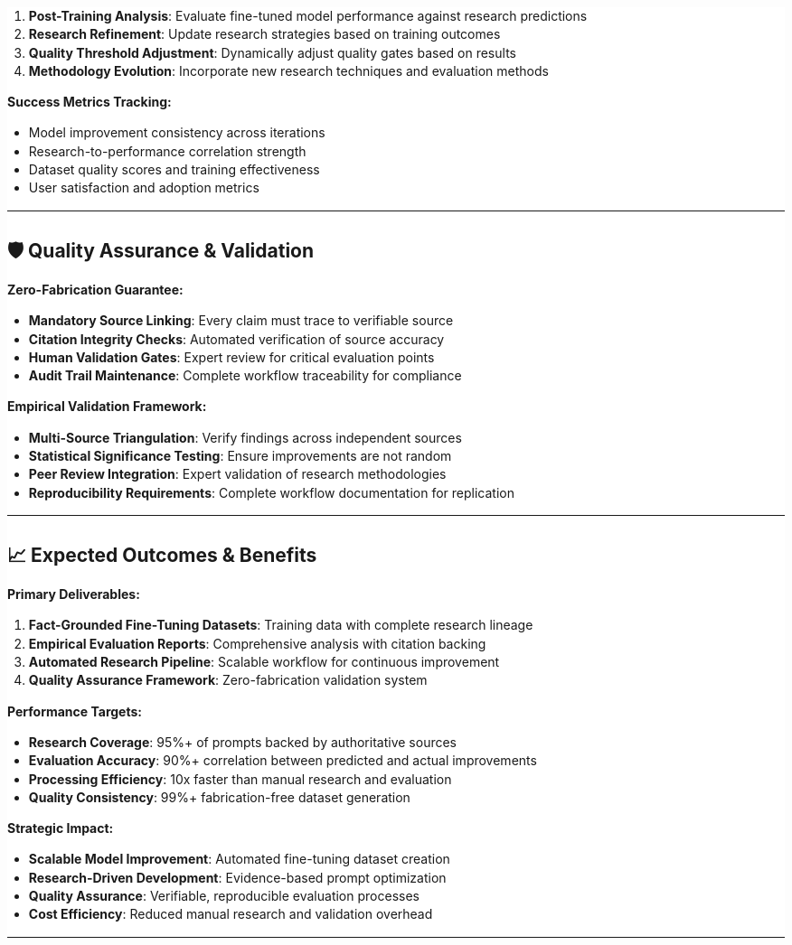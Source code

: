 1. **Post-Training Analysis**: Evaluate fine-tuned model performance against research predictions
2. **Research Refinement**: Update research strategies based on training outcomes
3. **Quality Threshold Adjustment**: Dynamically adjust quality gates based on results
4. **Methodology Evolution**: Incorporate new research techniques and evaluation methods

**Success Metrics Tracking:**

- Model improvement consistency across iterations
- Research-to-performance correlation strength
- Dataset quality scores and training effectiveness
- User satisfaction and adoption metrics

---

## 🛡️ Quality Assurance & Validation

**Zero-Fabrication Guarantee:**

- **Mandatory Source Linking**: Every claim must trace to verifiable source
- **Citation Integrity Checks**: Automated verification of source accuracy
- **Human Validation Gates**: Expert review for critical evaluation points
- **Audit Trail Maintenance**: Complete workflow traceability for compliance

**Empirical Validation Framework:**

- **Multi-Source Triangulation**: Verify findings across independent sources
- **Statistical Significance Testing**: Ensure improvements are not random
- **Peer Review Integration**: Expert validation of research methodologies
- **Reproducibility Requirements**: Complete workflow documentation for replication

---

## 📈 Expected Outcomes & Benefits

**Primary Deliverables:**

1. **Fact-Grounded Fine-Tuning Datasets**: Training data with complete research lineage
2. **Empirical Evaluation Reports**: Comprehensive analysis with citation backing
3. **Automated Research Pipeline**: Scalable workflow for continuous improvement
4. **Quality Assurance Framework**: Zero-fabrication validation system

**Performance Targets:**

- **Research Coverage**: 95%+ of prompts backed by authoritative sources
- **Evaluation Accuracy**: 90%+ correlation between predicted and actual improvements
- **Processing Efficiency**: 10x faster than manual research and evaluation
- **Quality Consistency**: 99%+ fabrication-free dataset generation

**Strategic Impact:**

- **Scalable Model Improvement**: Automated fine-tuning dataset creation
- **Research-Driven Development**: Evidence-based prompt optimization
- **Quality Assurance**: Verifiable, reproducible evaluation processes
- **Cost Efficiency**: Reduced manual research and validation overhead

---
